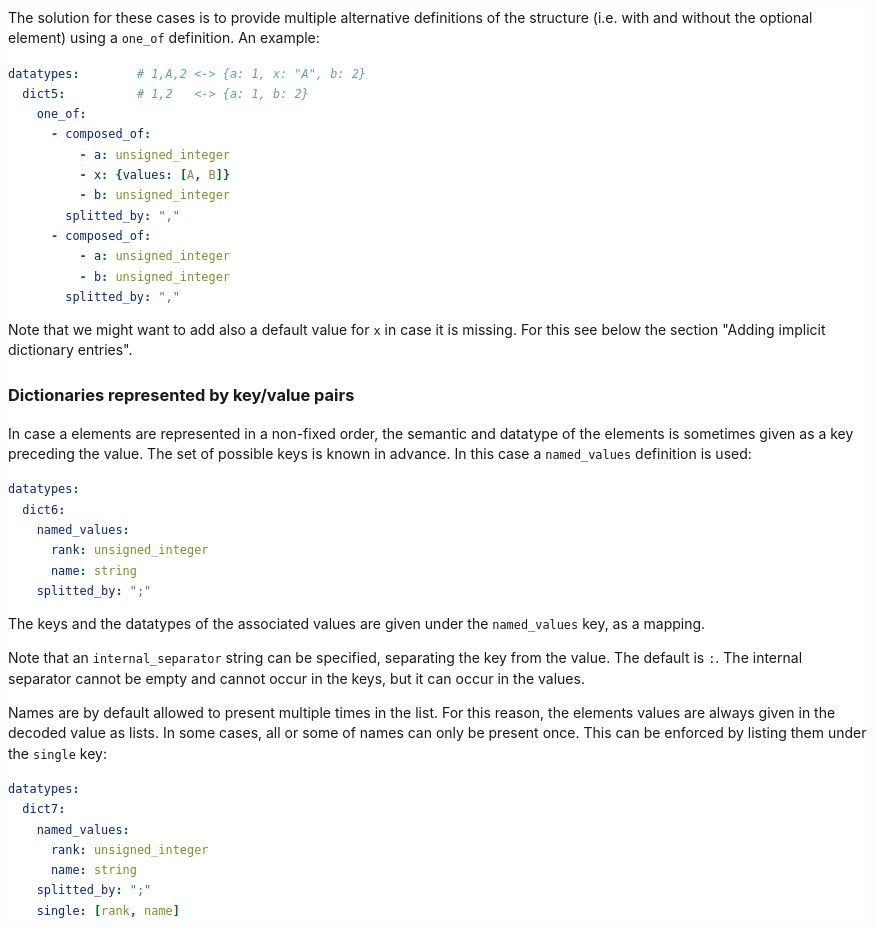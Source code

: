 The solution for these cases is to provide multiple alternative definitions of
the structure (i.e. with and without the optional element)
using a `one_of` definition. An example:
```YAML
datatypes:        # 1,A,2 <-> {a: 1, x: "A", b: 2}
  dict5:          # 1,2   <-> {a: 1, b: 2}
    one_of:
      - composed_of:
          - a: unsigned_integer
          - x: {values: [A, B]}
          - b: unsigned_integer
        splitted_by: ","
      - composed_of:
          - a: unsigned_integer
          - b: unsigned_integer
        splitted_by: ","
```
Note that we might want to add also a default value for `x` in case it is
missing. For this see below the section "Adding implicit dictionary entries".

### Dictionaries represented by key/value pairs

In case a elements are represented in a non-fixed order, the semantic
and datatype of the elements is sometimes given as a key preceding
the value. The set of possible keys is known in advance. In this case
a `named_values` definition is used:
```YAML
datatypes:
  dict6:
    named_values:
      rank: unsigned_integer
      name: string
    splitted_by: ";"
```
The keys and the datatypes of the associated values are given under
the `named_values` key, as a mapping.

Note that an `internal_separator` string can be specified, separating the key
from the value. The default is `:`. The internal separator cannot be empty and
cannot occur in the keys, but it can occur in the values.

Names are by default allowed to present multiple times in the list. For
this reason, the elements values are always given in the decoded value as lists.
In some cases, all or some of names can only be present once. This can
be enforced by listing them under the `single` key:
```YAML
datatypes:
  dict7:
    named_values:
      rank: unsigned_integer
      name: string
    splitted_by: ";"
    single: [rank, name]
```
